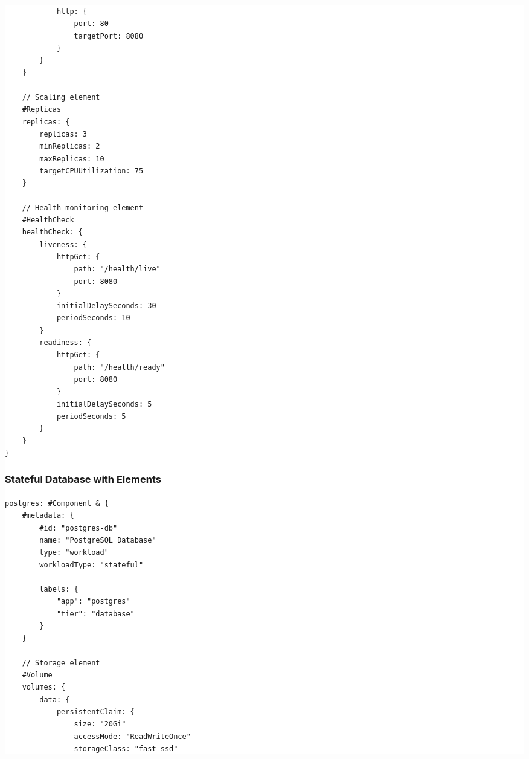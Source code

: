 ```cue
            http: {
                port: 80
                targetPort: 8080
            }
        }
    }

    // Scaling element
    #Replicas
    replicas: {
        replicas: 3
        minReplicas: 2
        maxReplicas: 10
        targetCPUUtilization: 75
    }

    // Health monitoring element
    #HealthCheck
    healthCheck: {
        liveness: {
            httpGet: {
                path: "/health/live"
                port: 8080
            }
            initialDelaySeconds: 30
            periodSeconds: 10
        }
        readiness: {
            httpGet: {
                path: "/health/ready"
                port: 8080
            }
            initialDelaySeconds: 5
            periodSeconds: 5
        }
    }
}
```

### Stateful Database with Elements

```cue
postgres: #Component & {
    #metadata: {
        #id: "postgres-db"
        name: "PostgreSQL Database"
        type: "workload"
        workloadType: "stateful"

        labels: {
            "app": "postgres"
            "tier": "database"
        }
    }

    // Storage element
    #Volume
    volumes: {
        data: {
            persistentClaim: {
                size: "20Gi"
                accessMode: "ReadWriteOnce"
                storageClass: "fast-ssd"
```